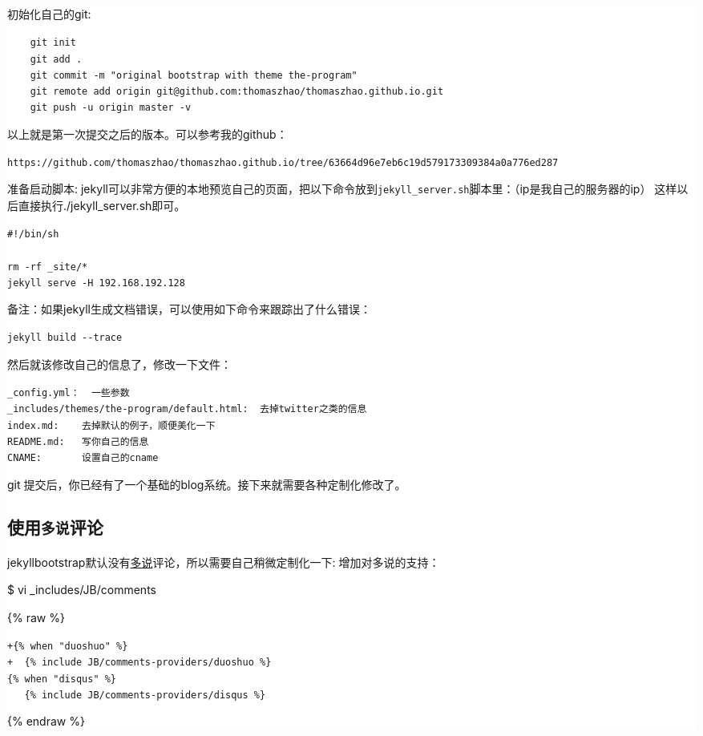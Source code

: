 初始化自己的git:

```
    git init
    git add .
    git commit -m "original bootstrap with theme the-program"
    git remote add origin git@github.com:thomaszhao/thomaszhao.github.io.git
    git push -u origin master -v
```

以上就是第一次提交之后的版本。可以参考我的github：
    
    https://github.com/thomaszhao/thomaszhao.github.io/tree/63664d96e7eb6c19d579173309384a0a776ed287

准备启动脚本: jekyll可以非常方便的本地预览自己的页面，把以下命令放到`jekyll_server.sh`脚本里：（ip是我自己的服务器的ip）
这样以后直接执行./jekyll_server.sh即可。

```
#!/bin/sh

rm -rf _site/*
jekyll serve -H 192.168.192.128
```

备注：如果jekyll生成文档错误，可以使用如下命令来跟踪出了什么错误：

```
jekyll build --trace
```


然后就该修改自己的信息了，修改一下文件：

```
_config.yml：  一些参数
_includes/themes/the-program/default.html:  去掉twitter之类的信息
index.md:    去掉默认的例子，顺便美化一下
README.md:   写你自己的信息
CNAME:       设置自己的cname
```

git 提交后，你已经有了一个基础的blog系统。接下来就需要各种定制化修改了。


## 使用`多说`评论

jekyllbootstrap默认没有[多说](http://www.duoshuo.com)评论，所以需要自己稍微定制化一下:
增加对多说的支持：

$ vi _includes/JB/comments

{% raw %}
```
+{% when "duoshuo" %}
+  {% include JB/comments-providers/duoshuo %}
{% when "disqus" %}
   {% include JB/comments-providers/disqus %}
```
{% endraw %} 
